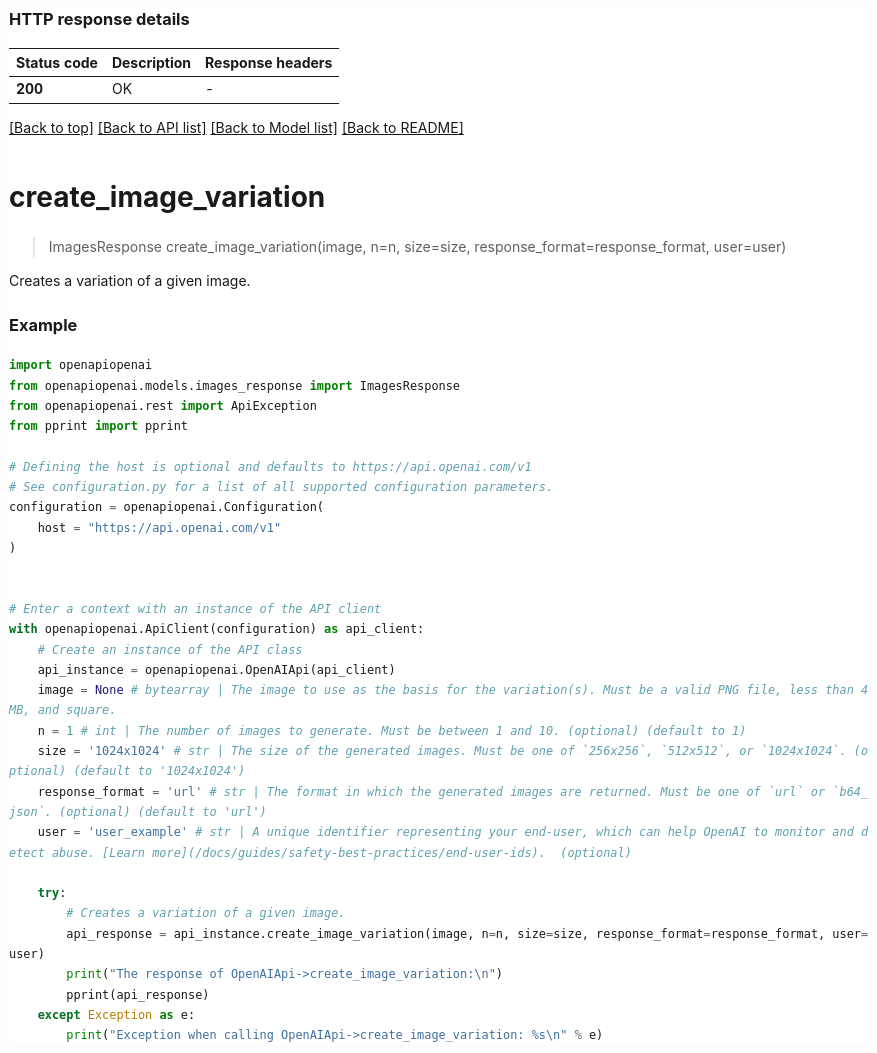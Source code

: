 ### HTTP response details

| Status code | Description | Response headers |
|-------------|-------------|------------------|
**200** | OK |  -  |

[[Back to top]](#) [[Back to API list]](../README.md#documentation-for-api-endpoints) [[Back to Model list]](../README.md#documentation-for-models) [[Back to README]](../README.md)

# **create_image_variation**
> ImagesResponse create_image_variation(image, n=n, size=size, response_format=response_format, user=user)

Creates a variation of a given image.

### Example


```python
import openapiopenai
from openapiopenai.models.images_response import ImagesResponse
from openapiopenai.rest import ApiException
from pprint import pprint

# Defining the host is optional and defaults to https://api.openai.com/v1
# See configuration.py for a list of all supported configuration parameters.
configuration = openapiopenai.Configuration(
    host = "https://api.openai.com/v1"
)


# Enter a context with an instance of the API client
with openapiopenai.ApiClient(configuration) as api_client:
    # Create an instance of the API class
    api_instance = openapiopenai.OpenAIApi(api_client)
    image = None # bytearray | The image to use as the basis for the variation(s). Must be a valid PNG file, less than 4MB, and square.
    n = 1 # int | The number of images to generate. Must be between 1 and 10. (optional) (default to 1)
    size = '1024x1024' # str | The size of the generated images. Must be one of `256x256`, `512x512`, or `1024x1024`. (optional) (default to '1024x1024')
    response_format = 'url' # str | The format in which the generated images are returned. Must be one of `url` or `b64_json`. (optional) (default to 'url')
    user = 'user_example' # str | A unique identifier representing your end-user, which can help OpenAI to monitor and detect abuse. [Learn more](/docs/guides/safety-best-practices/end-user-ids).  (optional)

    try:
        # Creates a variation of a given image.
        api_response = api_instance.create_image_variation(image, n=n, size=size, response_format=response_format, user=user)
        print("The response of OpenAIApi->create_image_variation:\n")
        pprint(api_response)
    except Exception as e:
        print("Exception when calling OpenAIApi->create_image_variation: %s\n" % e)
```
